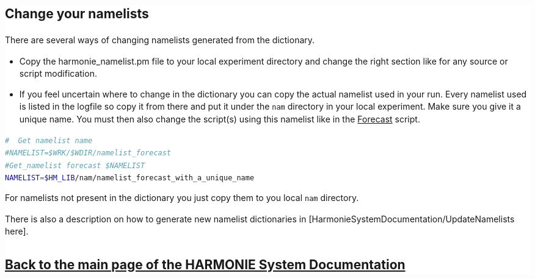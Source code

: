 ## Change your namelists

There are several ways of changing namelists generated from the dictionary.

* Copy the harmonie_namelist.pm file to your local experiment directory and change the right section like for any source or script modification.

* If you feel uncertain where to change in the dictionary you can copy the actual namelist used in your run. Every namelist used is listed in the logfile so copy it from there and put it under the `nam` directory in your local experiment. Make sure you give it a unique name. You must then also change the script(s) using this namelist like in the [Forecast](https://hirlam.org/trac/browser/Harmonie/scr/Forecast) script.

```bash
#  Get namelist name
#NAMELIST=$WRK/$WDIR/namelist_forecast
#Get_namelist forecast $NAMELIST
NAMELIST=$HM_LIB/nam/namelist_forecast_with_a_unique_name

```

For namelists not present in the dictionary you just copy them to you local `nam` directory.

There is also a description on how to generate new namelist dictionaries in 
[HarmonieSystemDocumentation/UpdateNamelists here].

[Back to the main page of the HARMONIE System Documentation](../HarmonieSystemDocumentation.md)
----


